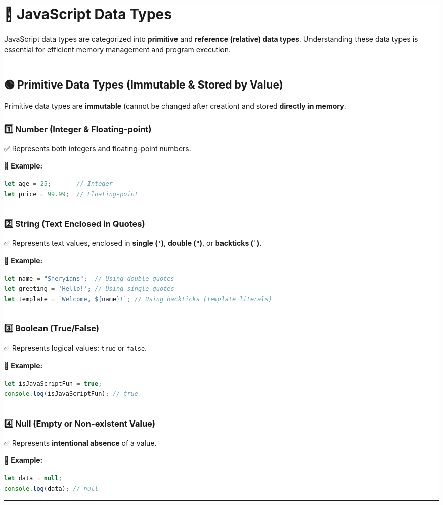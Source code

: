 # **📌 JavaScript Data Types**  
JavaScript data types are categorized into **primitive** and **reference (relative) data types**. Understanding these data types is essential for efficient memory management and program execution.  

---

## **🟢 Primitive Data Types (Immutable & Stored by Value)**  
Primitive data types are **immutable** (cannot be changed after creation) and stored **directly in memory**.  

### **1️⃣ Number (Integer & Floating-point)**  
✅ Represents both integers and floating-point numbers.  

📌 **Example:**  
```js
let age = 25;       // Integer
let price = 99.99;  // Floating-point
```

---

### **2️⃣ String (Text Enclosed in Quotes)**  
✅ Represents text values, enclosed in **single (`'`)**, **double (`"`)**, or **backticks (`` ` ``)**.  

📌 **Example:**  
```js
let name = "Sheryians";  // Using double quotes
let greeting = 'Hello!'; // Using single quotes
let template = `Welcome, ${name}!`; // Using backticks (Template literals)
```

---

### **3️⃣ Boolean (True/False)**  
✅ Represents logical values: `true` or `false`.  

📌 **Example:**  
```js
let isJavaScriptFun = true;
console.log(isJavaScriptFun); // true
```

---

### **4️⃣ Null (Empty or Non-existent Value)**  
✅ Represents **intentional absence** of a value.  

📌 **Example:**  
```js
let data = null;
console.log(data); // null
```

---